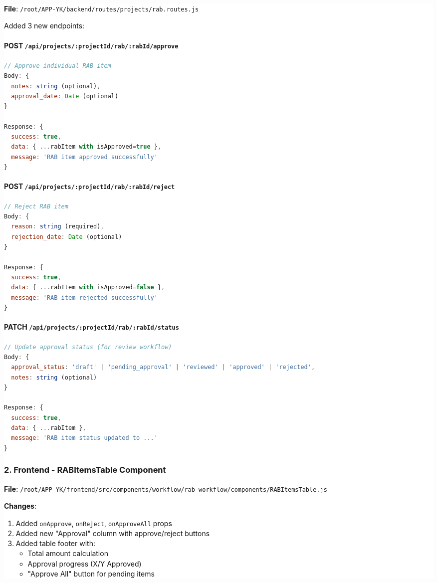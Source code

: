 **File**: `/root/APP-YK/backend/routes/projects/rab.routes.js`

Added 3 new endpoints:

#### POST `/api/projects/:projectId/rab/:rabId/approve`
```javascript
// Approve individual RAB item
Body: {
  notes: string (optional),
  approval_date: Date (optional)
}

Response: {
  success: true,
  data: { ...rabItem with isApproved=true },
  message: 'RAB item approved successfully'
}
```

#### POST `/api/projects/:projectId/rab/:rabId/reject`
```javascript
// Reject RAB item
Body: {
  reason: string (required),
  rejection_date: Date (optional)
}

Response: {
  success: true,
  data: { ...rabItem with isApproved=false },
  message: 'RAB item rejected successfully'
}
```

#### PATCH `/api/projects/:projectId/rab/:rabId/status`
```javascript
// Update approval status (for review workflow)
Body: {
  approval_status: 'draft' | 'pending_approval' | 'reviewed' | 'approved' | 'rejected',
  notes: string (optional)
}

Response: {
  success: true,
  data: { ...rabItem },
  message: 'RAB item status updated to ...'
}
```

### 2. Frontend - RABItemsTable Component

**File**: `/root/APP-YK/frontend/src/components/workflow/rab-workflow/components/RABItemsTable.js`

**Changes**:
1. Added `onApprove`, `onReject`, `onApproveAll` props
2. Added new "Approval" column with approve/reject buttons
3. Added table footer with:
   - Total amount calculation
   - Approval progress (X/Y Approved)
   - "Approve All" button for pending items
